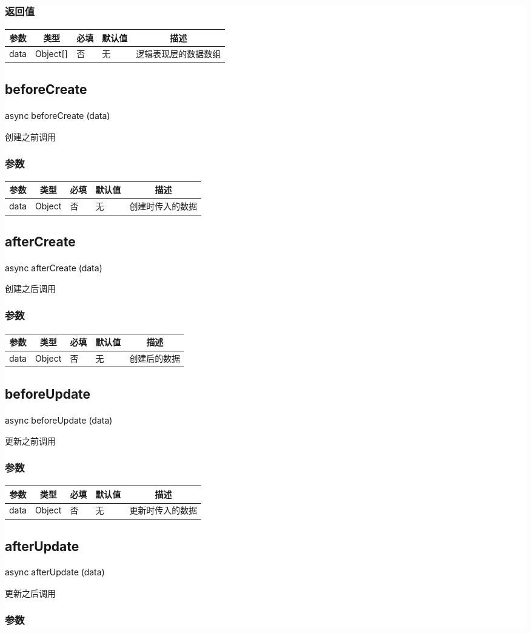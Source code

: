 
### 返回值

|参数|类型|必填|默认值|描述|
|--- | --- | --- | --- | ---|
|data | Object[] | 否 | 无 | 逻辑表现层的数据数组|


## beforeCreate
async beforeCreate (data)

创建之前调用

### 参数

|参数|类型|必填|默认值|描述|
|--- | --- | --- | --- | ---|
|data | Object | 否 | 无 | 创建时传入的数据|


## afterCreate
async afterCreate (data)

创建之后调用

### 参数

|参数|类型|必填|默认值|描述|
|--- | --- | --- | --- | ---|
|data | Object | 否 | 无 | 创建后的数据|


## beforeUpdate
async beforeUpdate (data)

更新之前调用

### 参数

|参数|类型|必填|默认值|描述|
|--- | --- | --- | --- | ---|
|data | Object | 否 | 无 | 更新时传入的数据|


## afterUpdate
async afterUpdate (data)

更新之后调用

### 参数
